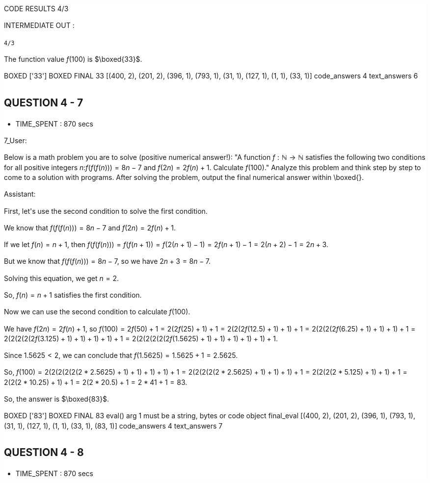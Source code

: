 CODE RESULTS 4/3

INTERMEDIATE OUT :
```output
4/3
```
The function value $f(100)$ is $\boxed{33}$.

BOXED ['33']
BOXED FINAL 33
[(400, 2), (201, 2), (396, 1), (793, 1), (31, 1), (127, 1), (1, 1), (33, 1)]
code_answers 4 text_answers 6



## QUESTION 4 - 7 
- TIME_SPENT : 870 secs

7_User:

Below is a math problem you are to solve (positive numerical answer!):
"A function $f: \mathbb N \to \mathbb N$ satisfies the following two conditions for all positive integers $n$:$f(f(f(n)))=8n-7$ and $f(2n)=2f(n)+1$. Calculate $f(100)$."
Analyze this problem and think step by step to come to a solution with programs. After solving the problem, output the final numerical answer within \boxed{}.

Assistant:

 First, let's use the second condition to solve the first condition. 

We know that $f(f(f(n)))=8n-7$ and $f(2n)=2f(n)+1$. 

If we let $f(n)=n+1$, then $f(f(f(n)))=f(f(n+1))=f(2(n+1)-1)=2f(n+1)-1=2(n+2)-1=2n+3$. 

But we know that $f(f(f(n)))=8n-7$, so we have $2n+3=8n-7$. 

Solving this equation, we get $n=2$. 

So, $f(n)=n+1$ satisfies the first condition. 

Now we can use the second condition to calculate $f(100)$. 

We have $f(2n)=2f(n)+1$, so $f(100)=2f(50)+1=2(2f(25)+1)+1=2(2(2f(12.5)+1)+1)+1=2(2(2(2f(6.25)+1)+1)+1)+1=2(2(2(2(2f(3.125)+1)+1)+1)+1)+1=2(2(2(2(2(2f(1.5625)+1)+1)+1)+1)+1)+1$. 

Since $1.5625<2$, we can conclude that $f(1.5625)=1.5625+1=2.5625$. 

So, $f(100)=2(2(2(2(2(2*2.5625)+1)+1)+1)+1)+1=2(2(2(2(2*2.5625)+1)+1)+1)+1=2(2(2(2*5.125)+1)+1)+1=2(2(2*10.25)+1)+1=2(2*20.5)+1=2*41+1=83$. 

So, the answer is $\boxed{83}$.

BOXED ['83']
BOXED FINAL 83
eval() arg 1 must be a string, bytes or code object final_eval
[(400, 2), (201, 2), (396, 1), (793, 1), (31, 1), (127, 1), (1, 1), (33, 1), (83, 1)]
code_answers 4 text_answers 7



## QUESTION 4 - 8 
- TIME_SPENT : 870 secs
